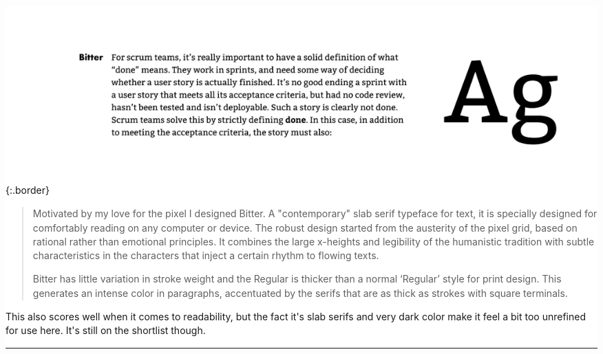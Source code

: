 ![Type Specimen - Bitter](../uploads/2020-06-19-Bitter.png){:.border}

> Motivated by my love for the pixel I designed Bitter. A "contemporary" slab serif typeface for text, it is specially designed for comfortably reading on any computer or device. The robust design started from the austerity of the pixel grid, based on rational rather than emotional principles. It combines the large x-heights and legibility of the humanistic tradition with subtle characteristics in the characters that inject a certain rhythm to flowing texts.
>
> Bitter has little variation in stroke weight and the Regular is thicker than a normal ‘Regular’ style for print design. This generates an intense color in paragraphs, accentuated by the serifs that are as thick as strokes with square terminals.

This also scores well when it comes to readability, but the fact it's slab serifs and very dark color make it feel a bit too unrefined for use here. It's still on the shortlist though.

---

[^1]: [Here's](https://sparanoid.com/lab/opentype-features/) a good overview of CSS opentype features.
